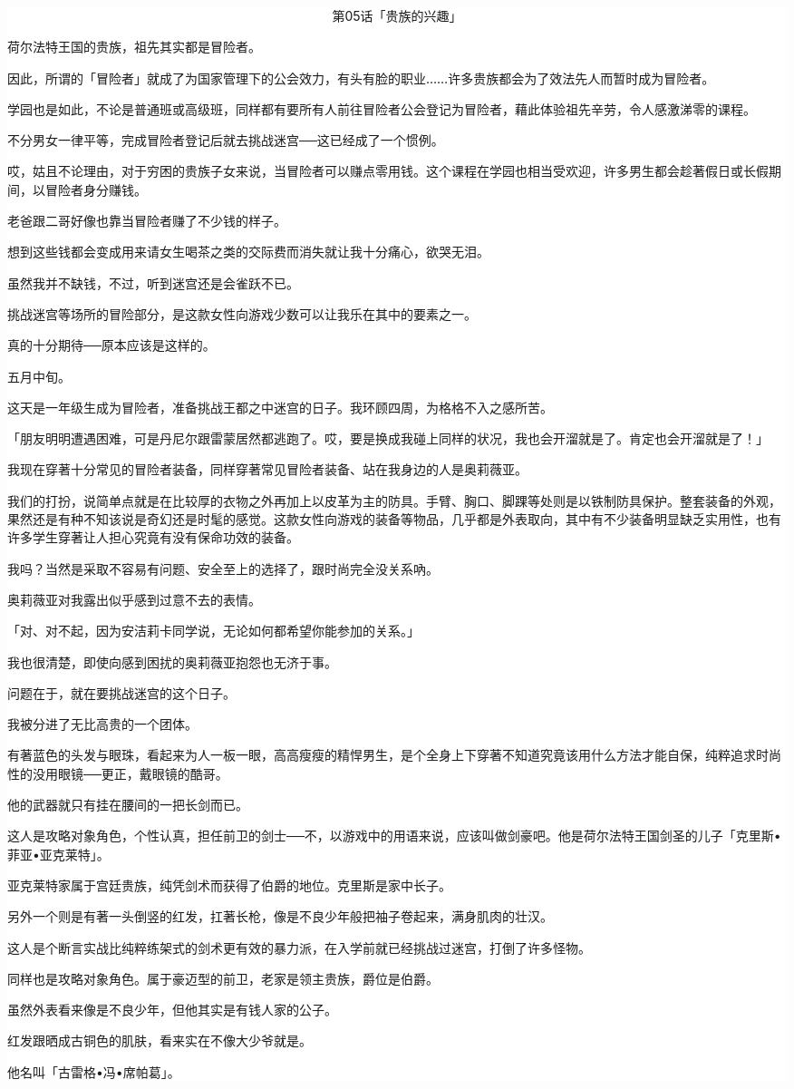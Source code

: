 <p align="center">第05话「贵族的兴趣」</p>

荷尔法特王国的贵族，祖先其实都是冒险者。

因此，所谓的「冒险者」就成了为国家管理下的公会效力，有头有脸的职业……许多贵族都会为了效法先人而暂时成为冒险者。

学园也是如此，不论是普通班或高级班，同样都有要所有人前往冒险者公会登记为冒险者，藉此体验祖先辛劳，令人感激涕零的课程。

不分男女一律平等，完成冒险者登记后就去挑战迷宫──这已经成了一个惯例。

哎，姑且不论理由，对于穷困的贵族子女来说，当冒险者可以赚点零用钱。这个课程在学园也相当受欢迎，许多男生都会趁著假日或长假期间，以冒险者身分赚钱。

老爸跟二哥好像也靠当冒险者赚了不少钱的样子。

想到这些钱都会变成用来请女生喝茶之类的交际费而消失就让我十分痛心，欲哭无泪。

虽然我并不缺钱，不过，听到迷宫还是会雀跃不已。

挑战迷宫等场所的冒险部分，是这款女性向游戏少数可以让我乐在其中的要素之一。

真的十分期待──原本应该是这样的。

五月中旬。

这天是一年级生成为冒险者，准备挑战王都之中迷宫的日子。我环顾四周，为格格不入之感所苦。

「朋友明明遭遇困难，可是丹尼尔跟雷蒙居然都逃跑了。哎，要是换成我碰上同样的状况，我也会开溜就是了。肯定也会开溜就是了！」

我现在穿著十分常见的冒险者装备，同样穿著常见冒险者装备、站在我身边的人是奥莉薇亚。

我们的打扮，说简单点就是在比较厚的衣物之外再加上以皮革为主的防具。手臂、胸口、脚踝等处则是以铁制防具保护。整套装备的外观，果然还是有种不知该说是奇幻还是时髦的感觉。这款女性向游戏的装备等物品，几乎都是外表取向，其中有不少装备明显缺乏实用性，也有许多学生穿著让人担心究竟有没有保命功效的装备。

我吗？当然是采取不容易有问题、安全至上的选择了，跟时尚完全没关系吶。

奥莉薇亚对我露出似乎感到过意不去的表情。

「对、对不起，因为安洁莉卡同学说，无论如何都希望你能参加的关系。」

我也很清楚，即使向感到困扰的奥莉薇亚抱怨也无济于事。

问题在于，就在要挑战迷宫的这个日子。

我被分进了无比高贵的一个团体。

有著蓝色的头发与眼珠，看起来为人一板一眼，高高瘦瘦的精悍男生，是个全身上下穿著不知道究竟该用什么方法才能自保，纯粹追求时尚性的没用眼镜──更正，戴眼镜的酷哥。

他的武器就只有挂在腰间的一把长剑而已。

这人是攻略对象角色，个性认真，担任前卫的剑士──不，以游戏中的用语来说，应该叫做剑豪吧。他是荷尔法特王国剑圣的儿子「克里斯•菲亚•亚克莱特」。

亚克莱特家属于宫廷贵族，纯凭剑术而获得了伯爵的地位。克里斯是家中长子。

另外一个则是有著一头倒竖的红发，扛著长枪，像是不良少年般把袖子卷起来，满身肌肉的壮汉。

这人是个断言实战比纯粹练架式的剑术更有效的暴力派，在入学前就已经挑战过迷宫，打倒了许多怪物。

同样也是攻略对象角色。属于豪迈型的前卫，老家是领主贵族，爵位是伯爵。

虽然外表看来像是不良少年，但他其实是有钱人家的公子。

红发跟晒成古铜色的肌肤，看来实在不像大少爷就是。

他名叫「古雷格•冯•席帕葛」。
